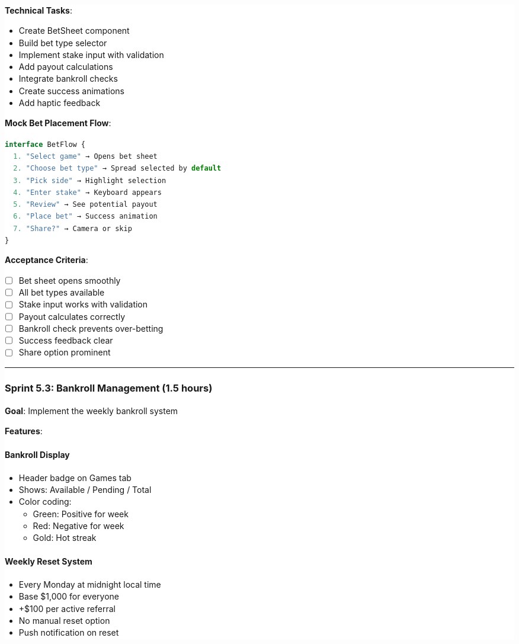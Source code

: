 **Technical Tasks**:
- Create BetSheet component
- Build bet type selector
- Implement stake input with validation
- Add payout calculations
- Integrate bankroll checks
- Create success animations
- Add haptic feedback

**Mock Bet Placement Flow**:
```typescript
interface BetFlow {
  1. "Select game" → Opens bet sheet
  2. "Choose bet type" → Spread selected by default
  3. "Pick side" → Highlight selection
  4. "Enter stake" → Keyboard appears
  5. "Review" → See potential payout
  6. "Place bet" → Success animation
  7. "Share?" → Camera or skip
}
```

**Acceptance Criteria**:
- [ ] Bet sheet opens smoothly
- [ ] All bet types available
- [ ] Stake input works with validation
- [ ] Payout calculates correctly
- [ ] Bankroll check prevents over-betting
- [ ] Success feedback clear
- [ ] Share option prominent

---

### Sprint 5.3: Bankroll Management (1.5 hours)

**Goal**: Implement the weekly bankroll system

**Features**:

#### Bankroll Display
- Header badge on Games tab
- Shows: Available / Pending / Total
- Color coding:
  - Green: Positive for week
  - Red: Negative for week
  - Gold: Hot streak

#### Weekly Reset System
- Every Monday at midnight local time
- Base $1,000 for everyone
- +$100 per active referral
- No manual reset option
- Push notification on reset
